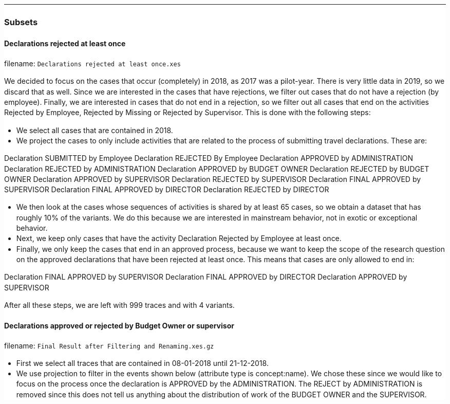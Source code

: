 
---

### Subsets

#### Declarations rejected at least once

filename: ```Declarations rejected at least once.xes```

We decided to focus on the cases that occur (completely) in 2018, as 2017 was a pilot-year. There is very little data in 2019, so we discard that as well. Since we are interested in the cases that have rejections, we filter out cases that do not have a rejection (by employee). Finally, we are interested in cases that do not end in a rejection, so we filter out all cases that end on the activities Rejected by Employee, Rejected by Missing or Rejected by Supervisor. This is done with the following steps:

* We select all cases that are contained in 2018.
* We project the cases to only include activities that are related to the process of submitting travel declarations. These are:

Declaration SUBMITTED by Employee
Declaration REJECTED By Employee
Declaration APPROVED by ADMINISTRATION
Declaration REJECTED by ADMINISTRATION
Declaration APPROVED by BUDGET OWNER
Declaration REJECTED by BUDGET OWNER
Declaration APPROVED by SUPERVISOR
Declaration REJECTED by SUPERVISOR
Declaration FINAL APPROVED by SUPERVISOR
Declaration FINAL APPROVED by DIRECTOR
Declaration REJECTED by DIRECTOR

* We then look at the cases whose sequences of activities is shared by at least 65 cases, so we obtain a dataset that has roughly 10% of the variants. We do this because we are interested in mainstream behavior, not in exotic or exceptional behavior.
* Next, we keep only cases that have the activity Declaration Rejected by Employee at least once.
* Finally, we only keep the cases that end in an approved process, because we want to keep the scope of the research question on the approved declarations that have been rejected at least once. This means that cases are only allowed to end in:

Declaration FINAL APPROVED by SUPERVISOR
Declaration FINAL APPROVED by DIRECTOR
Declaration APPROVED by SUPERVISOR

After all these steps, we are left with 999 traces and with 4 variants.



#### Declarations approved or rejected by Budget Owner or supervisor

filename: ```Final Result after Filtering and Renaming.xes.gz```

* First we select all traces that are contained in 08-01-2018 until 21-12-2018.
* We use projection to filter in the events shown below (attribute type is concept:name). We chose these since we would like to focus on the process once the declaration is APPROVED by the ADMINISTRATION. The REJECT by ADMINISTRATION is removed since this does not tell us anything about the distribution of work of the BUDGET OWNER and the SUPERVISOR.

